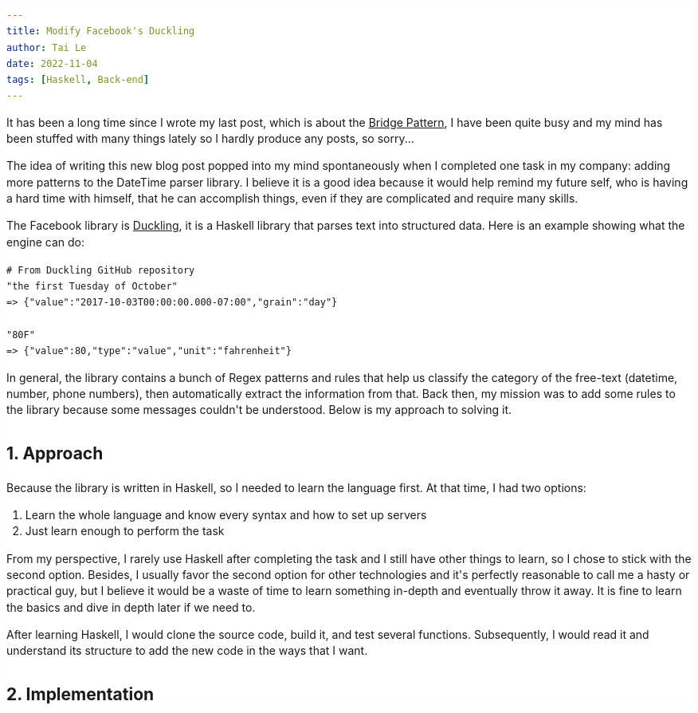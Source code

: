 ```yaml
---
title: Modify Facebook's Duckling
author: Tai Le
date: 2022-11-04
tags: [Haskell, Back-end]
---
```


It has been a long time since I wrote my last post, which is about the [Bridge Pattern](posts/how-i-reduced-rasa-testing-time-by-60-80/), I have been quite busy and my mind has been stuffed with many things lately so I hardly produce any posts, so sorry...

The idea of writing this new blog post popped into my mind spontaneously when I completed one task in my company: adding more patterns to the DateTime parser library. I believe it is a good idea because it would help remind my future self, who is having a hard time with himself, that he can accomplish things, even if they are complicated and require many skills.

The Facebook library is [Duckling](https://github.com/facebook/duckling), it is a Haskell library that parses text into structured data. Here is an example showing what the engine can do:

```shell
# From Duckling GitHub repository
"the first Tuesday of October"
=> {"value":"2017-10-03T00:00:00.000-07:00","grain":"day"}

"80F"
=> {"value":80,"type":"value","unit":"fahrenheit"}
```

In general, the library contains a bunch of Regex patterns and rules that help us classify the category of the free-text (datetime, number, phone numbers), then automatically extract the information from that. Back then, my mission was to add some rules to the library because some messages couldn't be understood. Below is my approach to solving it.


## 1. Approach

Because the library is written in Haskell, so I needed to learn the language first. At that time, I had two options:

1. Learn the whole language and know every syntax and how to set up servers
2. Just learn enough to perform the task

From my perspective, I rarely use Haskell after completing the task and I still have other things to learn, so I chose to stick with the second option. Besides, I usually favor the second option for other technologies and it's perfectly reasonable to call me a hasty or practical guy, but I believe it would be a waste of time to learn something in-depth and eventually throw it away. It is fine to learn the basics and dive in depth later if we need to.

After learning Haskell, I would clone the source code, build it, and test several functions. Subsequently, I would read it and understand its structure to add the new code in the ways that I want.


## 2. Implementation
